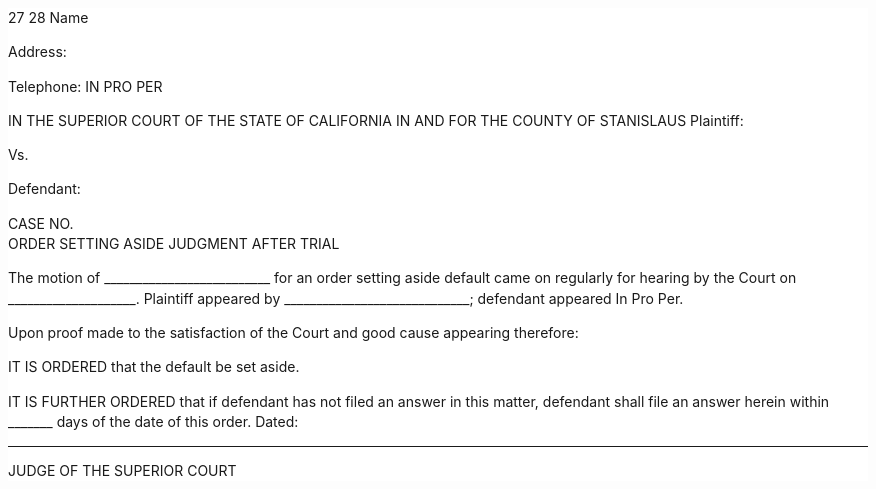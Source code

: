 27
28
Name 
 
Address: 
 
Telephone: 
IN PRO PER 
 
IN THE SUPERIOR COURT OF THE STATE OF CALIFORNIA 
IN AND FOR THE COUNTY OF STANISLAUS 
Plaintiff: 
 
Vs. 
 
Defendant: 
 
 
CASE NO.  
ORDER SETTING ASIDE JUDGMENT 
AFTER TRIAL  
 
 
The motion of  __________________________ for an order setting aside default came 
on regularly for hearing by the Court on ____________________.  Plaintiff appeared by 
_____________________________; defendant appeared In Pro Per. 
 
Upon proof made to the satisfaction of the Court and good cause appearing therefore: 
 
IT IS ORDERED that the default be set aside. 
 
IT IS FURTHER ORDERED that if defendant has not filed an answer in this matter, 
defendant shall file an answer herein within _______ days of the date of this order. 
Dated: 
 
 
 
 
 
 
 
____________________________________ 
 
 
 
 
 
 
 
JUDGE OF THE SUPERIOR COURT 
